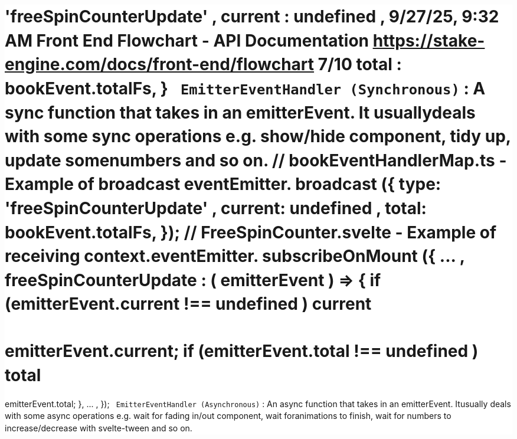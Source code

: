 'freeSpinCounterUpdate'
,
current
:
undefined
,
9/27/25, 9:32 AM Front End Flowchart - API Documentation
https://stake-engine.com/docs/front-end/flowchart 7/10
total
: bookEvent.totalFs,
}
`
EmitterEventHandler (Synchronous)`
: A sync function that takes in an emitterEvent. It usuallydeals with some sync operations e.g. show/hide component, tidy up, update somenumbers and so on.
// bookEventHandlerMap.ts - Example of broadcast
eventEmitter.
broadcast
({
type:
'freeSpinCounterUpdate'
,
current:
undefined
,
total: bookEvent.totalFs,
});
// FreeSpinCounter.svelte - Example of receiving
context.eventEmitter.
subscribeOnMount
({
...
,
freeSpinCounterUpdate
: (
emitterEvent
)
=>
{
if
(emitterEvent.current
!==
undefined
) current
=
emitterEvent.current;
if
(emitterEvent.total
!==
undefined
) total
=
emitterEvent.total;
},
...
,
});
`
EmitterEventHandler (Asynchronous)`
: An async function that takes in an emitterEvent. Itusually deals with some async operations e.g. wait for fading in/out component, wait foranimations to finish, wait for numbers to increase/decrease with
svelte-tween
and so on.